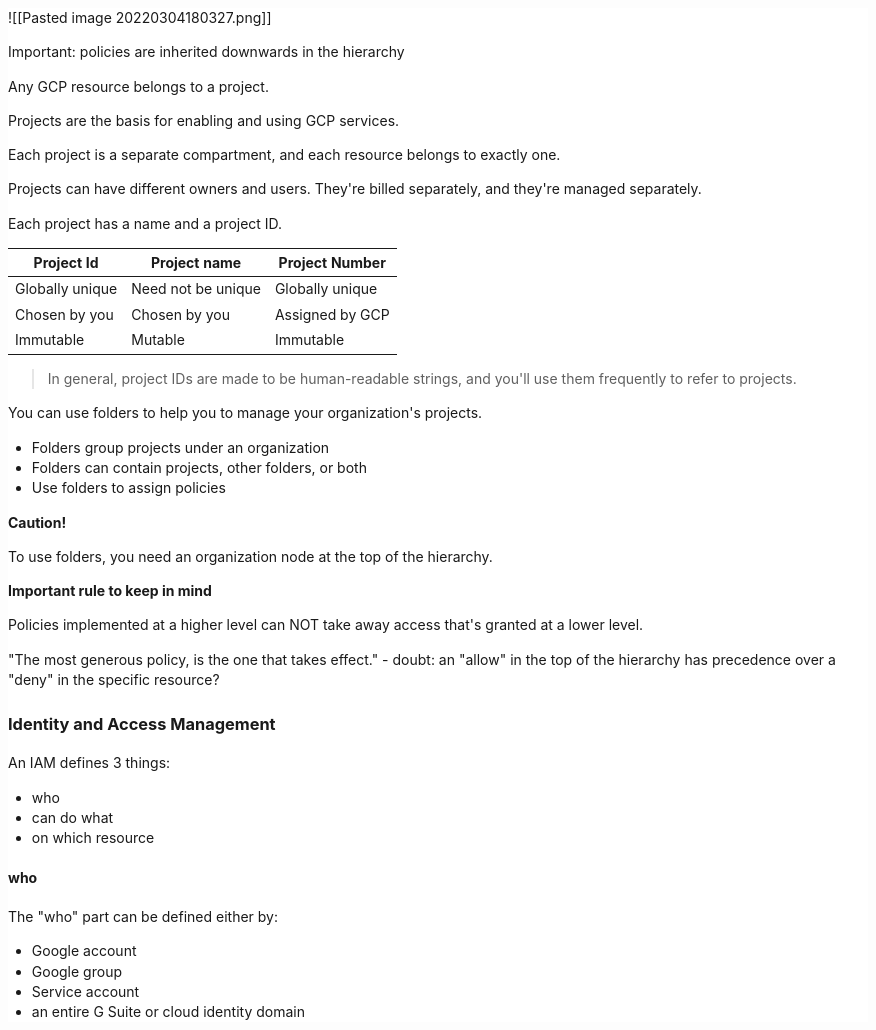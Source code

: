 ![[Pasted image 20220304180327.png]]

Important: policies are inherited downwards in the hierarchy

Any GCP resource belongs to a project.

Projects are the basis for enabling and using GCP services.

Each project is a separate compartment, and each resource belongs to exactly one.

Projects can have different owners and users. They're billed separately, and they're managed separately.

Each project has a name and a project ID.

Project Id | Project name | Project Number
-|-|-
Globally unique | Need not be unique | Globally unique
Chosen by you | Chosen by you | Assigned by GCP
Immutable | Mutable | Immutable

> In general, project IDs are made to be human-readable strings, and you'll use them frequently to refer to projects.

You can use folders to help you to manage your organization's projects.

- Folders group projects under an organization
- Folders can contain projects, other folders, or both
- Use folders to assign policies

**Caution!**

To use folders, you need an organization node at the top of the hierarchy.

**Important rule to keep in mind**

Policies implemented at a higher level can NOT take away access that's granted at a lower level.

"The most generous policy, is the one that takes effect." - doubt: an "allow" in the top of the hierarchy has precedence over a "deny" in the specific resource?


### Identity and Access Management

An IAM defines 3 things:

- who
- can do what
- on which resource


#### who

The "who" part can be defined either by:

- Google account
- Google group
- Service account
- an entire G Suite or cloud identity domain

